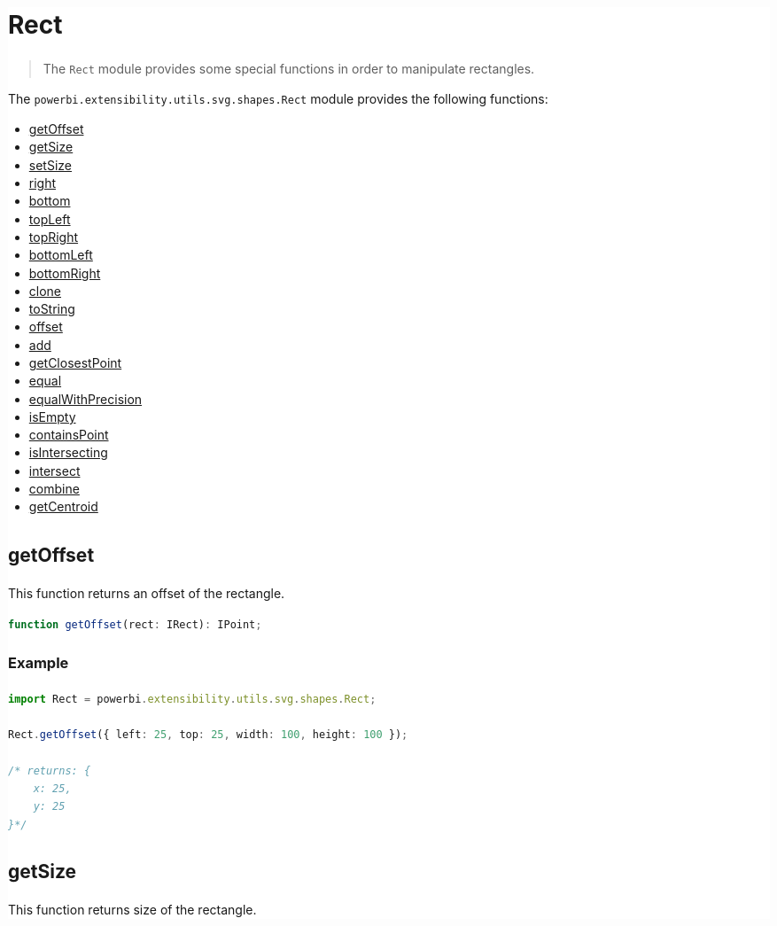 # Rect
> The ```Rect``` module provides some special functions in order to manipulate rectangles.

The ```powerbi.extensibility.utils.svg.shapes.Rect``` module provides the following functions:

* [getOffset](#getoffset)
* [getSize](#getsize)
* [setSize](#setsize)
* [right](#right)
* [bottom](#bottom)
* [topLeft](#topleft)
* [topRight](#topright)
* [bottomLeft](#bottomleft)
* [bottomRight](#bottomright)
* [clone](#clone)
* [toString](#tostring)
* [offset](#offset)
* [add](#add)
* [getClosestPoint](#getclosestpoint)
* [equal](#equal)
* [equalWithPrecision](#equalwithprecision)
* [isEmpty](#isempty)
* [containsPoint](#containspoint)
* [isIntersecting](#isintersecting)
* [intersect](#intersect)
* [combine](#combine)
* [getCentroid](#getcentroid)

## getOffset
This function returns an offset of the rectangle.

```typescript
function getOffset(rect: IRect): IPoint;
```

### Example

```typescript
import Rect = powerbi.extensibility.utils.svg.shapes.Rect;

Rect.getOffset({ left: 25, top: 25, width: 100, height: 100 });

/* returns: {
    x: 25,
    y: 25
}*/
```

## getSize
This function returns size of the rectangle.
